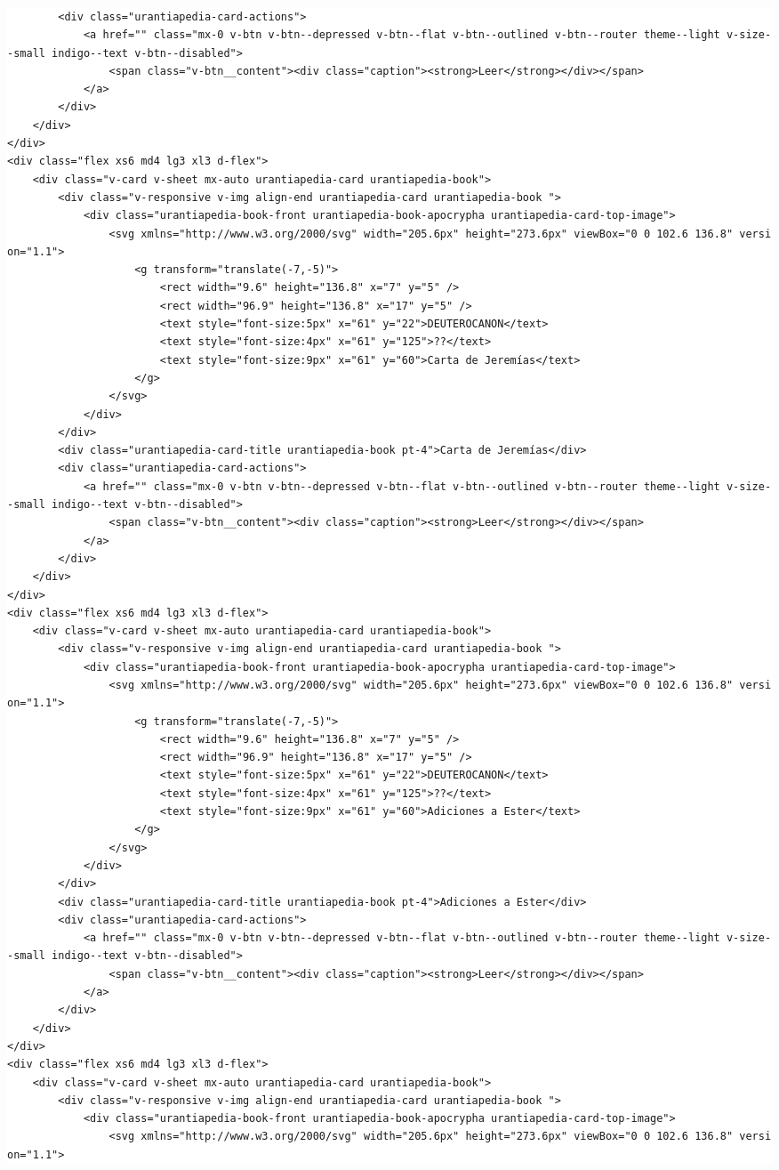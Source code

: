 			<div class="urantiapedia-card-actions">
				<a href="" class="mx-0 v-btn v-btn--depressed v-btn--flat v-btn--outlined v-btn--router theme--light v-size--small indigo--text v-btn--disabled">
					<span class="v-btn__content"><div class="caption"><strong>Leer</strong></div></span>
				</a>
			</div>
		</div>
	</div>
	<div class="flex xs6 md4 lg3 xl3 d-flex">
		<div class="v-card v-sheet mx-auto urantiapedia-card urantiapedia-book">
			<div class="v-responsive v-img align-end urantiapedia-card urantiapedia-book ">
				<div class="urantiapedia-book-front urantiapedia-book-apocrypha urantiapedia-card-top-image">
					<svg xmlns="http://www.w3.org/2000/svg" width="205.6px" height="273.6px" viewBox="0 0 102.6 136.8" version="1.1">
						<g transform="translate(-7,-5)">
							<rect width="9.6" height="136.8" x="7" y="5" />
							<rect width="96.9" height="136.8" x="17" y="5" />
							<text style="font-size:5px" x="61" y="22">DEUTEROCANON</text>
							<text style="font-size:4px" x="61" y="125">??</text>
							<text style="font-size:9px" x="61" y="60">Carta de Jeremías</text>
						</g>
					</svg>
				</div>
			</div>
			<div class="urantiapedia-card-title urantiapedia-book pt-4">Carta de Jeremías</div>
			<div class="urantiapedia-card-actions">
				<a href="" class="mx-0 v-btn v-btn--depressed v-btn--flat v-btn--outlined v-btn--router theme--light v-size--small indigo--text v-btn--disabled">
					<span class="v-btn__content"><div class="caption"><strong>Leer</strong></div></span>
				</a>
			</div>
		</div>
	</div>
	<div class="flex xs6 md4 lg3 xl3 d-flex">
		<div class="v-card v-sheet mx-auto urantiapedia-card urantiapedia-book">
			<div class="v-responsive v-img align-end urantiapedia-card urantiapedia-book ">
				<div class="urantiapedia-book-front urantiapedia-book-apocrypha urantiapedia-card-top-image">
					<svg xmlns="http://www.w3.org/2000/svg" width="205.6px" height="273.6px" viewBox="0 0 102.6 136.8" version="1.1">
						<g transform="translate(-7,-5)">
							<rect width="9.6" height="136.8" x="7" y="5" />
							<rect width="96.9" height="136.8" x="17" y="5" />
							<text style="font-size:5px" x="61" y="22">DEUTEROCANON</text>
							<text style="font-size:4px" x="61" y="125">??</text>
							<text style="font-size:9px" x="61" y="60">Adiciones a Ester</text>
						</g>
					</svg>
				</div>
			</div>
			<div class="urantiapedia-card-title urantiapedia-book pt-4">Adiciones a Ester</div>
			<div class="urantiapedia-card-actions">
				<a href="" class="mx-0 v-btn v-btn--depressed v-btn--flat v-btn--outlined v-btn--router theme--light v-size--small indigo--text v-btn--disabled">
					<span class="v-btn__content"><div class="caption"><strong>Leer</strong></div></span>
				</a>
			</div>
		</div>
	</div>
	<div class="flex xs6 md4 lg3 xl3 d-flex">
		<div class="v-card v-sheet mx-auto urantiapedia-card urantiapedia-book">
			<div class="v-responsive v-img align-end urantiapedia-card urantiapedia-book ">
				<div class="urantiapedia-book-front urantiapedia-book-apocrypha urantiapedia-card-top-image">
					<svg xmlns="http://www.w3.org/2000/svg" width="205.6px" height="273.6px" viewBox="0 0 102.6 136.8" version="1.1">